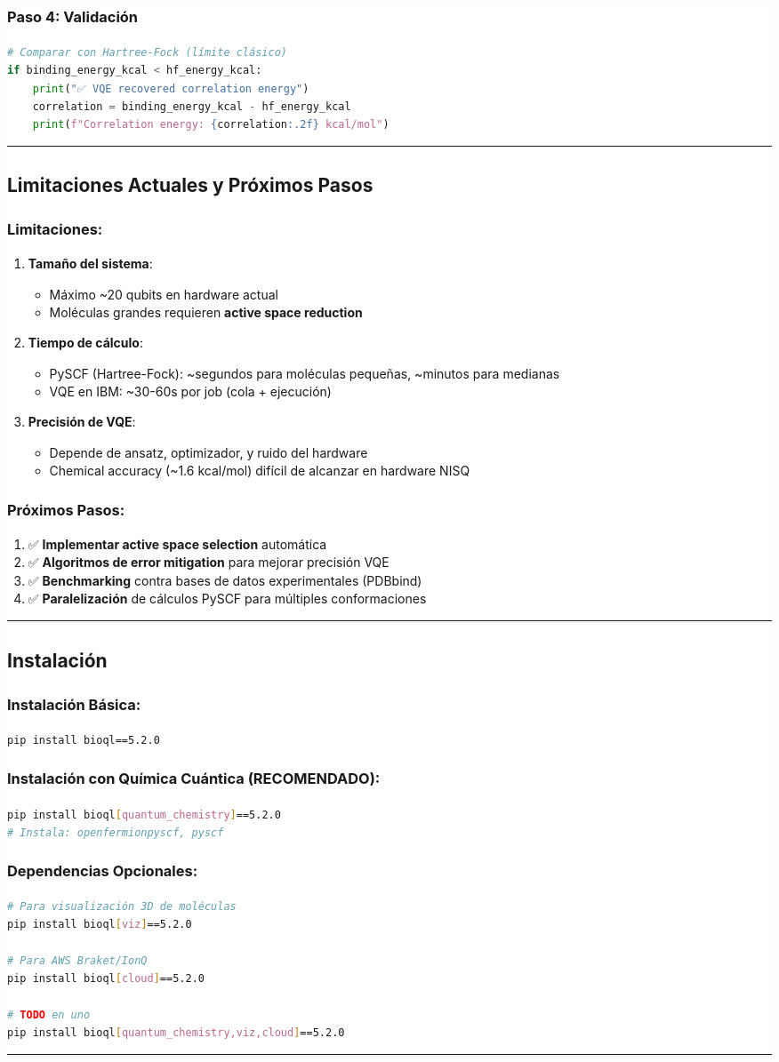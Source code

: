 ### Paso 4: Validación
```python
# Comparar con Hartree-Fock (límite clásico)
if binding_energy_kcal < hf_energy_kcal:
    print("✅ VQE recovered correlation energy")
    correlation = binding_energy_kcal - hf_energy_kcal
    print(f"Correlation energy: {correlation:.2f} kcal/mol")
```

---

## Limitaciones Actuales y Próximos Pasos

### Limitaciones:
1. **Tamaño del sistema**:
   - Máximo ~20 qubits en hardware actual
   - Moléculas grandes requieren **active space reduction**

2. **Tiempo de cálculo**:
   - PySCF (Hartree-Fock): ~segundos para moléculas pequeñas, ~minutos para medianas
   - VQE en IBM: ~30-60s por job (cola + ejecución)

3. **Precisión de VQE**:
   - Depende de ansatz, optimizador, y ruido del hardware
   - Chemical accuracy (~1.6 kcal/mol) difícil de alcanzar en hardware NISQ

### Próximos Pasos:
1. ✅ **Implementar active space selection** automática
2. ✅ **Algoritmos de error mitigation** para mejorar precisión VQE
3. ✅ **Benchmarking** contra bases de datos experimentales (PDBbind)
4. ✅ **Paralelización** de cálculos PySCF para múltiples conformaciones

---

## Instalación

### Instalación Básica:
```bash
pip install bioql==5.2.0
```

### Instalación con Química Cuántica (RECOMENDADO):
```bash
pip install bioql[quantum_chemistry]==5.2.0
# Instala: openfermionpyscf, pyscf
```

### Dependencias Opcionales:
```bash
# Para visualización 3D de moléculas
pip install bioql[viz]==5.2.0

# Para AWS Braket/IonQ
pip install bioql[cloud]==5.2.0

# TODO en uno
pip install bioql[quantum_chemistry,viz,cloud]==5.2.0
```

---